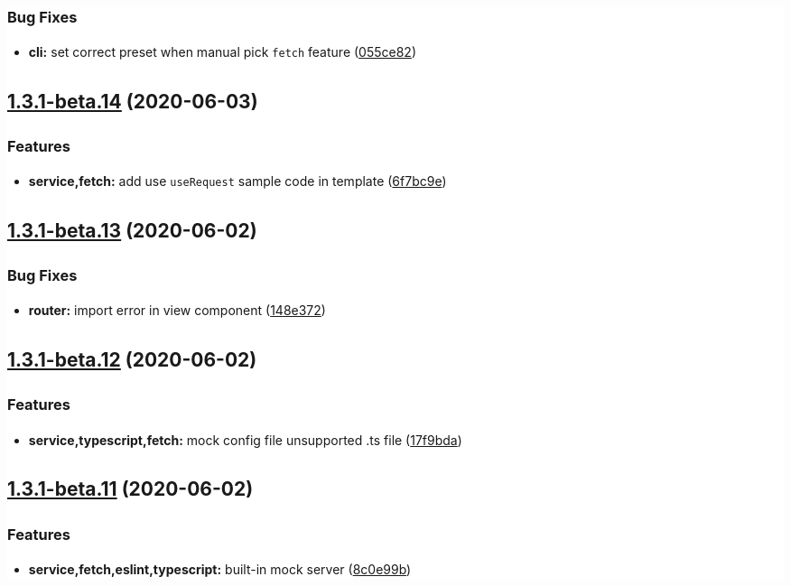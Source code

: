 
### Bug Fixes

* **cli:** set correct preset when manual pick `fetch` feature ([055ce82](https://github.com/LeapFE/luban/commit/055ce82ec97e9a8bb89f36f510b7ec20fc27340b))





## [1.3.1-beta.14](https://github.com/LeapFE/luban/compare/v1.3.1-beta.13...v1.3.1-beta.14) (2020-06-03)


### Features

* **service,fetch:** add use `useRequest` sample code in template ([6f7bc9e](https://github.com/LeapFE/luban/commit/6f7bc9ead690b838521f4dad6f8c608e2d86accf))





## [1.3.1-beta.13](https://github.com/LeapFE/luban/compare/v1.3.1-beta.12...v1.3.1-beta.13) (2020-06-02)


### Bug Fixes

* **router:** import <Welcome /> error in view component ([148e372](https://github.com/LeapFE/luban/commit/148e3721ac2d549199569034f5cfa184c6159010))





## [1.3.1-beta.12](https://github.com/LeapFE/luban/compare/v1.3.1-beta.11...v1.3.1-beta.12) (2020-06-02)


### Features

* **service,typescript,fetch:** mock config file unsupported .ts file ([17f9bda](https://github.com/LeapFE/luban/commit/17f9bda32425855d1a81bcde514e367c321db049))





## [1.3.1-beta.11](https://github.com/LeapFE/luban/compare/v1.3.1-beta.10...v1.3.1-beta.11) (2020-06-02)


### Features

* **service,fetch,eslint,typescript:** built-in mock server ([8c0e99b](https://github.com/LeapFE/luban/commit/8c0e99ba1cc612332877daab56b28e6de8d25c06))

